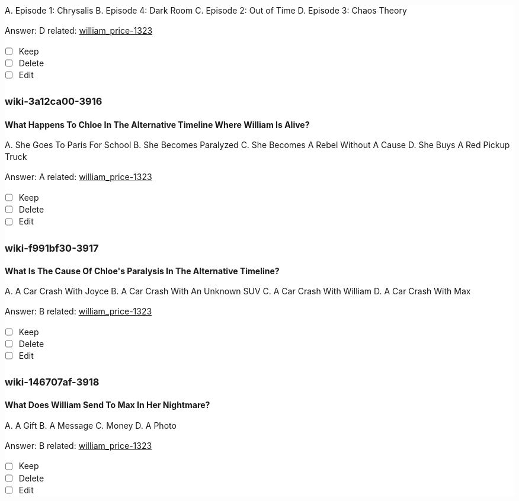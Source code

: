 A. Episode 1: Chrysalis
B. Episode 4: Dark Room
C. Episode 2: Out of Time
D. Episode 3: Chaos Theory

Answer: D
related: [william_price-1323](../wiki-pages-chunks/william_price-1323.txt)

- [ ] Keep
- [ ] Delete
- [ ] Edit

### wiki-3a12ca00-3916

**What Happens To Chloe In The Alternative Timeline Where William Is Alive?**

A. She Goes To Paris For School
B. She Becomes Paralyzed
C. She Becomes A Rebel Without A Cause
D. She Buys A Red Pickup Truck

Answer: A
related: [william_price-1323](../wiki-pages-chunks/william_price-1323.txt)

- [ ] Keep
- [ ] Delete
- [ ] Edit

### wiki-f991bf30-3917

**What Is The Cause Of Chloe's Paralysis In The Alternative Timeline?**

A. A Car Crash With Joyce
B. A Car Crash With An Unknown SUV
C. A Car Crash With William
D. A Car Crash With Max

Answer: B
related: [william_price-1323](../wiki-pages-chunks/william_price-1323.txt)

- [ ] Keep
- [ ] Delete
- [ ] Edit

### wiki-146707af-3918

**What Does William Send To Max In Her Nightmare?**

A. A Gift
B. A Message
C. Money
D. A Photo

Answer: B
related: [william_price-1323](../wiki-pages-chunks/william_price-1323.txt)

- [ ] Keep
- [ ] Delete
- [ ] Edit
